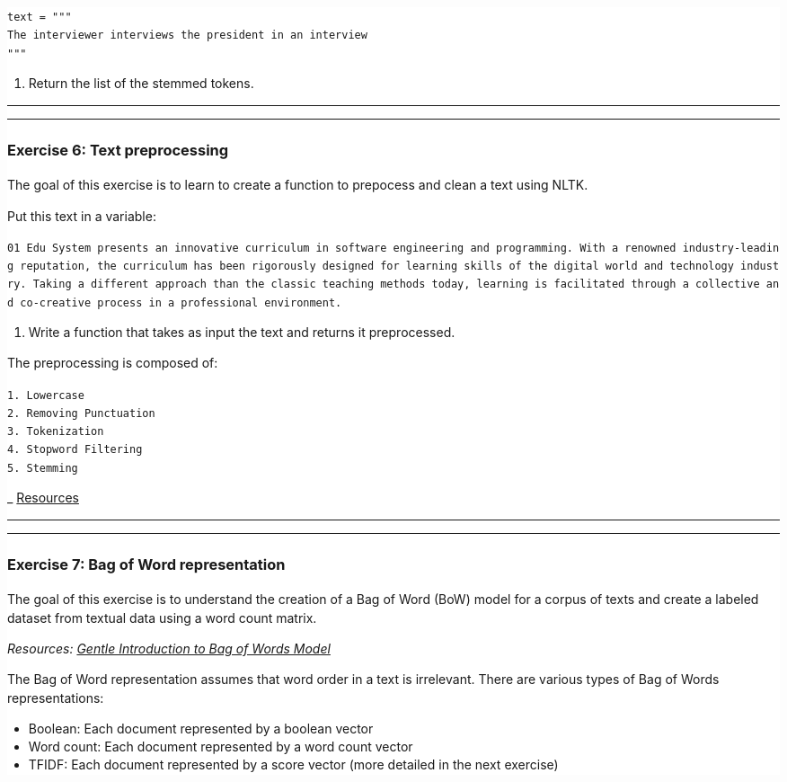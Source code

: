 ```
text = """
The interviewer interviews the president in an interview
"""
```

1. Return the list of the stemmed tokens.

---

---

### Exercise 6: Text preprocessing

The goal of this exercise is to learn to create a function to prepocess and clean a text using NLTK.

Put this text in a variable:

```
01 Edu System presents an innovative curriculum in software engineering and programming. With a renowned industry-leading reputation, the curriculum has been rigorously designed for learning skills of the digital world and technology industry. Taking a different approach than the classic teaching methods today, learning is facilitated through a collective and co-creative process in a professional environment.

```

1. Write a function that takes as input the text and returns it preprocessed.

The preprocessing is composed of:

    1. Lowercase
    2. Removing Punctuation
    3. Tokenization
    4. Stopword Filtering
    5. Stemming

_ [Resources](https://towardsdatascience.com/nlp-preprocessing-with-nltk-3c04ee00edc0_)

---

---

### Exercise 7: Bag of Word representation

The goal of this exercise is to understand the creation of a Bag of Word (BoW) model for a corpus of texts and create a labeled dataset from textual data using a word count matrix.

_Resources: [Gentle Introduction to Bag of Words Model](https://machinelearningmastery.com/gentle-introduction-bag-words-model/)_

The Bag of Word representation assumes that word order in a text is irrelevant. There are various types of Bag of Words representations:

- Boolean: Each document represented by a boolean vector
- Word count: Each document represented by a word count vector
- TFIDF: Each document represented by a score vector (more detailed in the next exercise)
